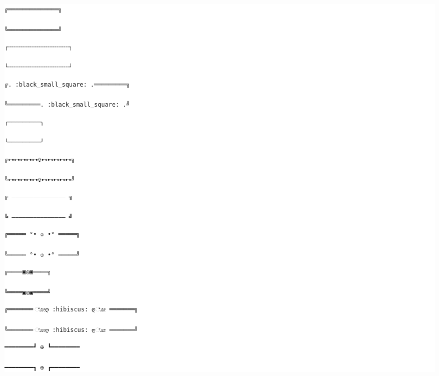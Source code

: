 ```
╔══════════════╗

╚══════════════╝
```

```
┌╌╌╌╌╌╌╌╌╌╌╌╌╌╌╌╌╌┐

└╌╌╌╌╌╌╌╌╌╌╌╌╌╌╌╌╌┘
```

```
╔. :black_small_square: .═════════╗

╚═════════. :black_small_square: .╝
```

```
╭─────────╮

╰─────────╯
```

```
╔⊶⊶⊶⊶⊶✞⊷⊷⊷⊷⊷╗

╚⊶⊶⊶⊶⊶✞⊷⊷⊷⊷⊷╝
```

```
╔ ——————————————— ╗

╚ ——————————————— ╝
```

```
╔═════ °• ♔ •° ═════╗

╚═════ °• ♔ •° ═════╝
```

```
╔════▣◎▣════╗

╚════▣◎▣════╝
```

```
╔═══════ ೋღ :hibiscus: ღೋ ═══════╗

╚═══════ ೋღ :hibiscus: ღೋ ═══════╝
```

```
━━━━━━━━┛ ✠ ┗━━━━━━━━

━━━━━━━━┓ ✠ ┏━━━━━━━━
```
